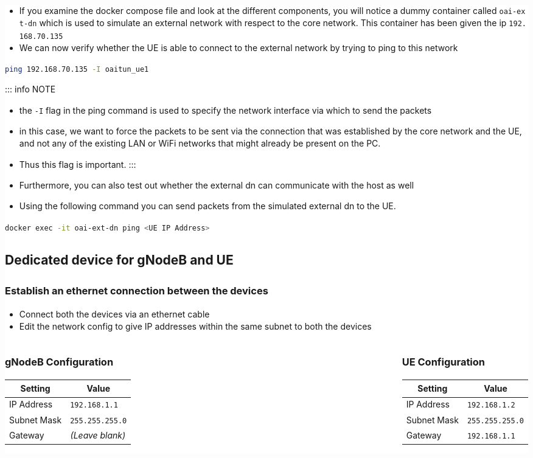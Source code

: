 ```bash
```

* If you examine the docker compose file and look at the different components, you will notice a dummy container called `oai-ext-dn` which is used to simulate an external network with respect to the core network. This container has been given the ip `192.168.70.135`
* We can now verify whether the UE is able to connect to the external network by trying to ping to this network
```bash
ping 192.168.70.135 -I oaitun_ue1
```
::: info NOTE
* the `-I` flag in the ping command is used to specify the network interface via which to send the packets
* in this case, we want to force the packets to be sent via the connection that was established by the core network and the UE, and not any of the existing LAN or WiFi networks that might already be present on the PC.
* Thus this flag is important.
::: 


* Furthermore, you can also test out whether the external dn can communicate with the host as well
* Using the following command you can send packets from the simulated external dn to the UE.
```bash
docker exec -it oai-ext-dn ping <UE IP Address>
```


## Dedicated device for gNodeB and UE

### Establish an ethernet connection between the devices
* Connect both the devices via an ethernet cable
* Edit the network config to give IP addresses within the same subnet to both the devices
<div style="display: flex; justify-content: space-between; flex-wrap: wrap;">
<div>

### gNodeB Configuration

| Setting       | Value            |
|---------------|------------------|
| IP Address    | `192.168.1.1`    |
| Subnet Mask   | `255.255.255.0`  |
| Gateway       | *(Leave blank)*  |

</div>
<div>

### UE Configuration

| Setting       | Value            |
|---------------|------------------|
| IP Address    | `192.168.1.2`    |
| Subnet Mask   | `255.255.255.0`  |
| Gateway       | `192.168.1.1`    |
</div>
</div>
